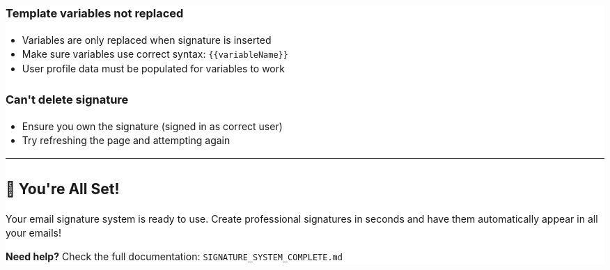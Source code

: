 ### Template variables not replaced
- Variables are only replaced when signature is inserted
- Make sure variables use correct syntax: `{{variableName}}`
- User profile data must be populated for variables to work

### Can't delete signature
- Ensure you own the signature (signed in as correct user)
- Try refreshing the page and attempting again

---

## 🎉 You're All Set!

Your email signature system is ready to use. Create professional signatures in seconds and have them automatically appear in all your emails!

**Need help?** Check the full documentation: `SIGNATURE_SYSTEM_COMPLETE.md`

